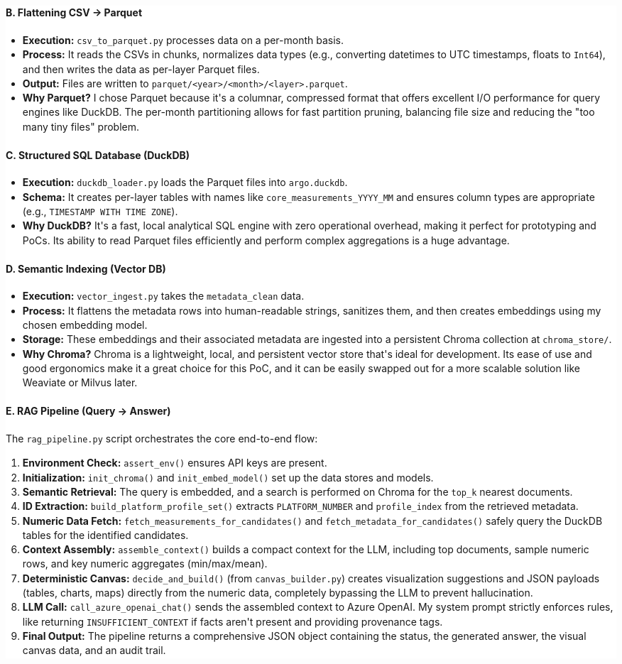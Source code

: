 #### B. Flattening CSV → Parquet

  * **Execution:** `csv_to_parquet.py` processes data on a per-month basis.
  * **Process:** It reads the CSVs in chunks, normalizes data types (e.g., converting datetimes to UTC timestamps, floats to `Int64`), and then writes the data as per-layer Parquet files.
  * **Output:** Files are written to `parquet/<year>/<month>/<layer>.parquet`.
  * **Why Parquet?** I chose Parquet because it's a columnar, compressed format that offers excellent I/O performance for query engines like DuckDB. The per-month partitioning allows for fast partition pruning, balancing file size and reducing the "too many tiny files" problem.

#### C. Structured SQL Database (DuckDB)

  * **Execution:** `duckdb_loader.py` loads the Parquet files into `argo.duckdb`.
  * **Schema:** It creates per-layer tables with names like `core_measurements_YYYY_MM` and ensures column types are appropriate (e.g., `TIMESTAMP WITH TIME ZONE`).
  * **Why DuckDB?** It's a fast, local analytical SQL engine with zero operational overhead, making it perfect for prototyping and PoCs. Its ability to read Parquet files efficiently and perform complex aggregations is a huge advantage.

#### D. Semantic Indexing (Vector DB)

  * **Execution:** `vector_ingest.py` takes the `metadata_clean` data.
  * **Process:** It flattens the metadata rows into human-readable strings, sanitizes them, and then creates embeddings using my chosen embedding model.
  * **Storage:** These embeddings and their associated metadata are ingested into a persistent Chroma collection at `chroma_store/`.
  * **Why Chroma?** Chroma is a lightweight, local, and persistent vector store that's ideal for development. Its ease of use and good ergonomics make it a great choice for this PoC, and it can be easily swapped out for a more scalable solution like Weaviate or Milvus later.

#### E. RAG Pipeline (Query → Answer)

The `rag_pipeline.py` script orchestrates the core end-to-end flow:

1.  **Environment Check:** `assert_env()` ensures API keys are present.
2.  **Initialization:** `init_chroma()` and `init_embed_model()` set up the data stores and models.
3.  **Semantic Retrieval:** The query is embedded, and a search is performed on Chroma for the `top_k` nearest documents.
4.  **ID Extraction:** `build_platform_profile_set()` extracts `PLATFORM_NUMBER` and `profile_index` from the retrieved metadata.
5.  **Numeric Data Fetch:** `fetch_measurements_for_candidates()` and `fetch_metadata_for_candidates()` safely query the DuckDB tables for the identified candidates.
6.  **Context Assembly:** `assemble_context()` builds a compact context for the LLM, including top documents, sample numeric rows, and key numeric aggregates (min/max/mean).
7.  **Deterministic Canvas:** `decide_and_build()` (from `canvas_builder.py`) creates visualization suggestions and JSON payloads (tables, charts, maps) directly from the numeric data, completely bypassing the LLM to prevent hallucination.
8.  **LLM Call:** `call_azure_openai_chat()` sends the assembled context to Azure OpenAI. My system prompt strictly enforces rules, like returning `INSUFFICIENT_CONTEXT` if facts aren't present and providing provenance tags.
9.  **Final Output:** The pipeline returns a comprehensive JSON object containing the status, the generated answer, the visual canvas data, and an audit trail.
